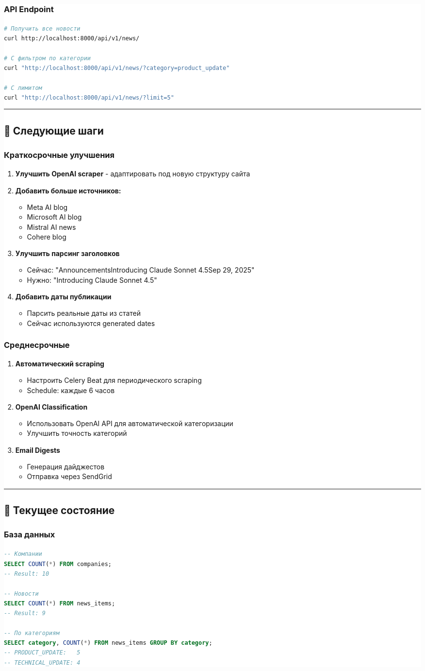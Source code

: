 ### API Endpoint
```bash
# Получить все новости
curl http://localhost:8000/api/v1/news/

# С фильтром по категории
curl "http://localhost:8000/api/v1/news/?category=product_update"

# С лимитом
curl "http://localhost:8000/api/v1/news/?limit=5"
```

---

## 📝 Следующие шаги

### Краткосрочные улучшения
1. **Улучшить OpenAI scraper** - адаптировать под новую структуру сайта
2. **Добавить больше источников:**
   - Meta AI blog
   - Microsoft AI blog
   - Mistral AI news
   - Cohere blog

3. **Улучшить парсинг заголовков**
   - Сейчас: "AnnouncementsIntroducing Claude Sonnet 4.5Sep 29, 2025"
   - Нужно: "Introducing Claude Sonnet 4.5"

4. **Добавить даты публикации**
   - Парсить реальные даты из статей
   - Сейчас используются generated dates

### Среднесрочные
1. **Автоматический scraping**
   - Настроить Celery Beat для периодического scraping
   - Schedule: каждые 6 часов

2. **OpenAI Classification**
   - Использовать OpenAI API для автоматической категоризации
   - Улучшить точность категорий

3. **Email Digests**
   - Генерация дайджестов
   - Отправка через SendGrid

---

## 🎯 Текущее состояние

### База данных
```sql
-- Компании
SELECT COUNT(*) FROM companies;
-- Result: 10

-- Новости
SELECT COUNT(*) FROM news_items;
-- Result: 9

-- По категориям
SELECT category, COUNT(*) FROM news_items GROUP BY category;
-- PRODUCT_UPDATE:   5
-- TECHNICAL_UPDATE: 4
```